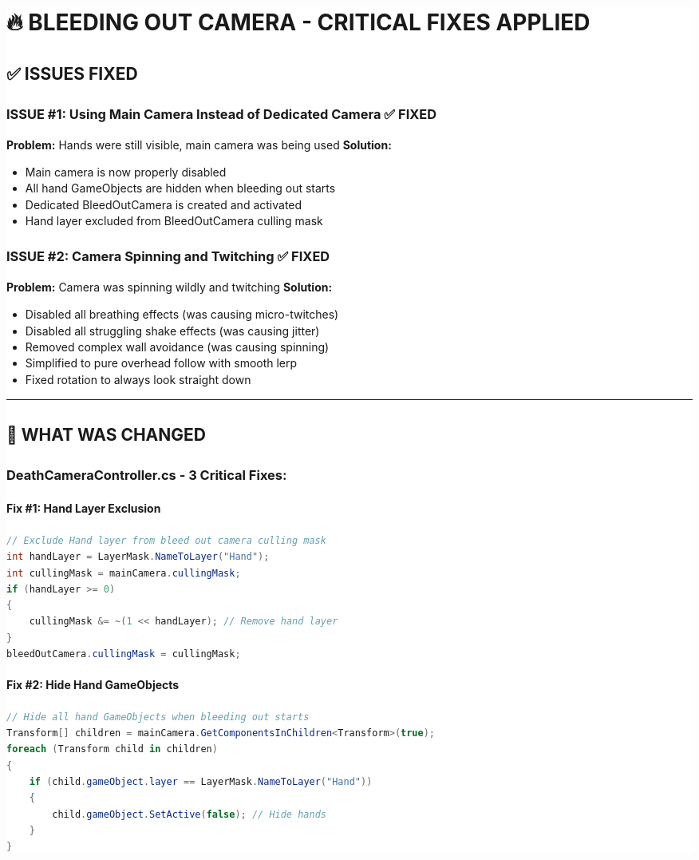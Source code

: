 # 🔥 BLEEDING OUT CAMERA - CRITICAL FIXES APPLIED

## ✅ ISSUES FIXED

### **ISSUE #1: Using Main Camera Instead of Dedicated Camera** ✅ FIXED
**Problem:** Hands were still visible, main camera was being used
**Solution:** 
- Main camera is now properly disabled
- All hand GameObjects are hidden when bleeding out starts
- Dedicated BleedOutCamera is created and activated
- Hand layer excluded from BleedOutCamera culling mask

### **ISSUE #2: Camera Spinning and Twitching** ✅ FIXED
**Problem:** Camera was spinning wildly and twitching
**Solution:**
- Disabled all breathing effects (was causing micro-twitches)
- Disabled all struggling shake effects (was causing jitter)
- Removed complex wall avoidance (was causing spinning)
- Simplified to pure overhead follow with smooth lerp
- Fixed rotation to always look straight down

---

## 🎯 WHAT WAS CHANGED

### **DeathCameraController.cs - 3 Critical Fixes:**

#### **Fix #1: Hand Layer Exclusion**
```csharp
// Exclude Hand layer from bleed out camera culling mask
int handLayer = LayerMask.NameToLayer("Hand");
int cullingMask = mainCamera.cullingMask;
if (handLayer >= 0)
{
    cullingMask &= ~(1 << handLayer); // Remove hand layer
}
bleedOutCamera.cullingMask = cullingMask;
```

#### **Fix #2: Hide Hand GameObjects**
```csharp
// Hide all hand GameObjects when bleeding out starts
Transform[] children = mainCamera.GetComponentsInChildren<Transform>(true);
foreach (Transform child in children)
{
    if (child.gameObject.layer == LayerMask.NameToLayer("Hand"))
    {
        child.gameObject.SetActive(false); // Hide hands
    }
}
```
